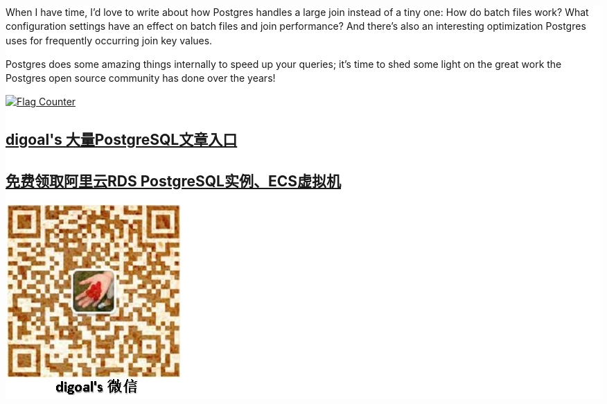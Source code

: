 When I have time, I’d love to write about how Postgres handles a large join instead of a tiny one: How do batch files work? What configuration settings have an effect on batch files and join performance? And there’s also an interesting optimization Postgres uses for frequently occurring join key values.  
  
Postgres does some amazing things internally to speed up your queries; it’s time to shed some light on the great work the Postgres open source community has done over the years!  
    
  
<a rel="nofollow" href="http://info.flagcounter.com/h9V1"  ><img src="http://s03.flagcounter.com/count/h9V1/bg_FFFFFF/txt_000000/border_CCCCCC/columns_2/maxflags_12/viewers_0/labels_0/pageviews_0/flags_0/"  alt="Flag Counter"  border="0"  ></a>  
  
  
  
  
  
  
## [digoal's 大量PostgreSQL文章入口](https://github.com/digoal/blog/blob/master/README.md "22709685feb7cab07d30f30387f0a9ae")
  
  
## [免费领取阿里云RDS PostgreSQL实例、ECS虚拟机](https://free.aliyun.com/ "57258f76c37864c6e6d23383d05714ea")
  
  
![digoal's weixin](../pic/digoal_weixin.jpg "f7ad92eeba24523fd47a6e1a0e691b59")
  
